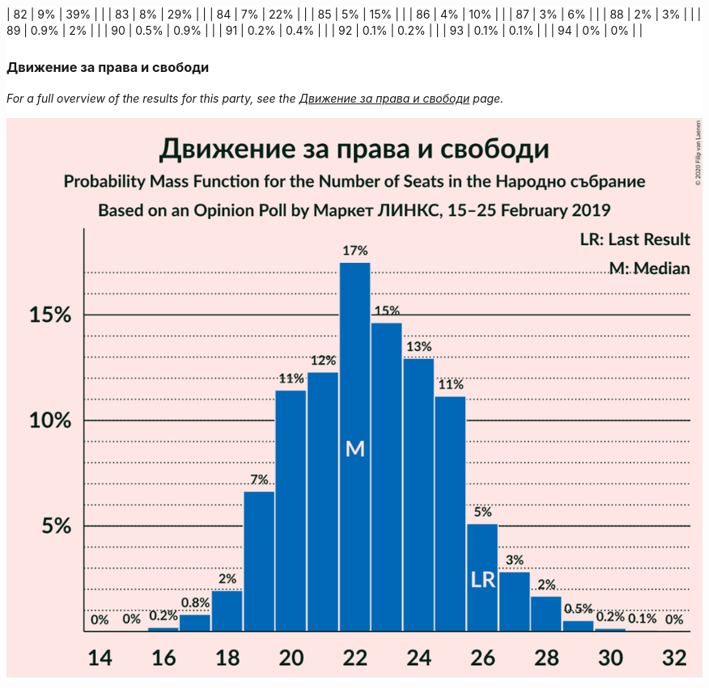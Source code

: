 | 82 | 9% | 39% |  |
| 83 | 8% | 29% |  |
| 84 | 7% | 22% |  |
| 85 | 5% | 15% |  |
| 86 | 4% | 10% |  |
| 87 | 3% | 6% |  |
| 88 | 2% | 3% |  |
| 89 | 0.9% | 2% |  |
| 90 | 0.5% | 0.9% |  |
| 91 | 0.2% | 0.4% |  |
| 92 | 0.1% | 0.2% |  |
| 93 | 0.1% | 0.1% |  |
| 94 | 0% | 0% |  |

### Движение за права и свободи

*For a full overview of the results for this party, see the [Движение за права и свободи](party-движениезаправаисвободи.html) page.*

![Graph with seats probability mass function not yet produced](2019-02-25-МаркетЛИНКС-seats-pmf-движениезаправаисвободи.png "Seats Probability Mass Function")
